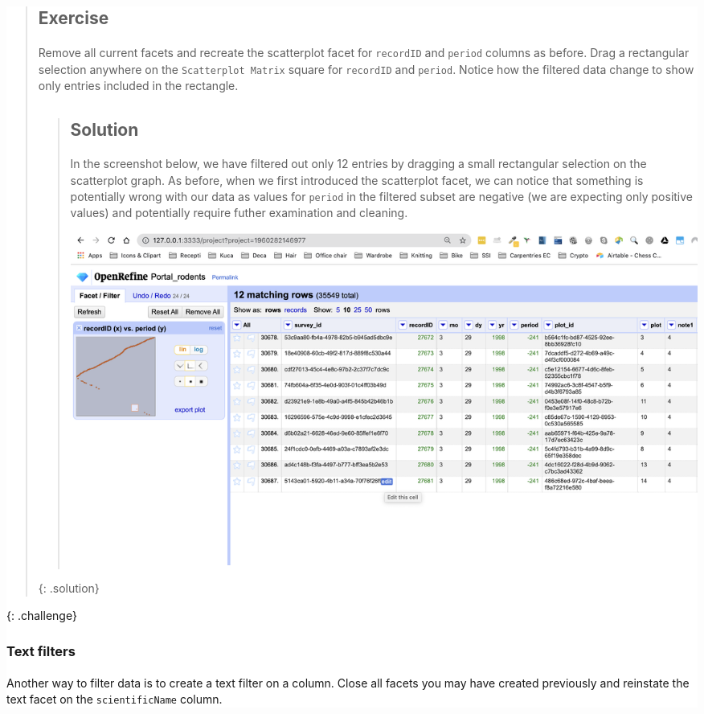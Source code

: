 > ## Exercise
> Remove all current facets and recreate the scatterplot facet for `recordID` and `period` columns as before. 
> Drag a rectangular selection anywhere on the `Scatterplot Matrix` square for `recordID` and `period`. 
> Notice how the filtered data change to show only entries included in the rectangle.
>
> > ## Solution
> > In the screenshot below, we have filtered out only 12 entries by dragging a small rectangular selection on the 
> > scatterplot graph. As before, when we first introduced the scatterplot facet, we can notice that something is
> > potentially wrong with our data as values for `period` in the filtered subset 
> > are negative (we are expecting only positive values) and potentially require futher examination and cleaning.
> >
> > ![OpenRefine Scatterplot Filter](fig/scatterplot-filter.png)
> >
> > 
> > 
> {: .solution}
> 
> 
> 
{: .challenge}


### Text filters
Another way to filter data is to create a text filter on a column. Close all facets you may have created previously 
and reinstate the text facet on the `scientificName` column.
